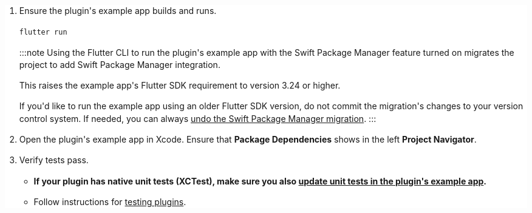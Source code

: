    1. Ensure the plugin's example app builds and runs.

      ```sh
      flutter run
      ```

      :::note
      Using the Flutter CLI to run the plugin's example app with the
      Swift Package Manager feature turned on migrates the project to add
      Swift Package Manager integration.

      This raises the example app's Flutter SDK requirement to version 3.24 or
      higher.

      If you'd like to run the example app using an older Flutter SDK version,
      do not commit the migration's changes to your version control system.
      If needed, you can always
      [undo the Swift Package Manager migration][removeSPM].
      :::

   1. Open the plugin's example app in Xcode.
      Ensure that **Package Dependencies** shows in the left
      **Project Navigator**.

1. Verify tests pass.

   * **If your plugin has native unit tests (XCTest), make sure you also
     [update unit tests in the plugin's example app][].**

   * Follow instructions for [testing plugins][].

[enableSPM]: /packages-and-plugins/swift-package-manager/for-plugin-authors#how-to-turn-on-swift-package-manager
[`PrivacyInfo.xcprivacy` file]: https://developer.apple.com/documentation/bundleresources/privacy_manifest_files
[Pigeon]: https://pub.dev/packages/pigeon
[CocoaPods `dependency`]: https://guides.cocoapods.org/syntax/podspec.html#dependency
[Swift Package Manager dependencies]: https://developer.apple.com/documentation/packagedescription/package/dependency
[not recommended by Apple]: https://developer.apple.com/documentation/packagedescription/product/library(name:type:targets:)
[Product]: https://developer.apple.com/documentation/packagedescription/product
[`Bundle.module`]: https://developer.apple.com/documentation/xcode/bundling-resources-with-a-swift-package#Access-a-resource-in-code
[Bundling resources]: https://developer.apple.com/documentation/xcode/bundling-resources-with-a-swift-package#Explicitly-declare-or-exclude-resources
[Xcode resource detection]: https://developer.apple.com/documentation/xcode/bundling-resources-with-a-swift-package#:~:text=Xcode%20detects%20common%20resource%20types%20for%20Apple%20platforms%20and%20treats%20them%20as%20a%20resource%20automatically
[removeSPM]: /packages-and-plugins/swift-package-manager/for-app-developers#how-to-remove-swift-package-manager-integration
[update unit tests in the plugin's example app]: /packages-and-plugins/swift-package-manager/for-plugin-authors/#how-to-update-unit-tests-in-a-plugins-example-app
[testing plugins]: https://docs.flutter.dev/testing/testing-plugins


   [supported platforms]: https://developer.apple.com/documentation/packagedescription/supportedplatform